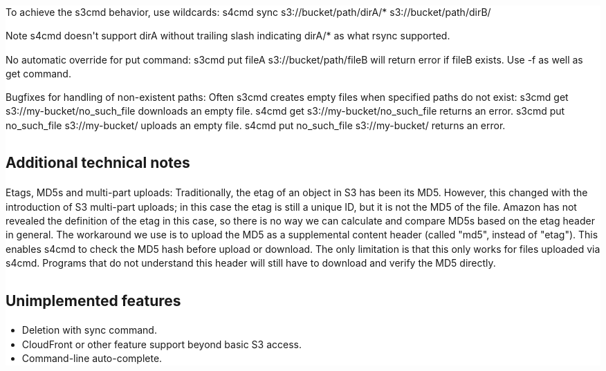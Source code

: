 To achieve the s3cmd behavior, use wildcards:
s4cmd sync s3://bucket/path/dirA/* s3://bucket/path/dirB/

Note s4cmd doesn't support dirA without trailing slash indicating dirA/* as
what rsync supported.

No automatic override for put command:
s3cmd put fileA s3://bucket/path/fileB will return error if fileB exists.
Use -f as well as get command.

Bugfixes for handling of non-existent paths: Often s3cmd creates empty files when specified paths do not exist:
s3cmd get s3://my-bucket/no_such_file downloads an empty file.
s4cmd get s3://my-bucket/no_such_file returns an error.
s3cmd put no_such_file s3://my-bucket/ uploads an empty file.
s4cmd put no_such_file s3://my-bucket/ returns an error.


## Additional technical notes

Etags, MD5s and multi-part uploads: Traditionally, the etag of an object in S3
has been its MD5.  However, this changed with the introduction of S3 multi-part
uploads; in this case the etag is still a unique ID, but it is not the MD5 of
the file. Amazon has not revealed the definition of the etag in this case, so
there is no way we can calculate and compare MD5s based on the etag header in
general. The workaround we use is to upload the MD5 as a supplemental content
header (called "md5", instead of "etag"). This enables s4cmd to check the MD5
hash before upload or download. The only limitation is that this only works for
files uploaded via s4cmd. Programs that do not understand this header will
still have to download and verify the MD5 directly.

## Unimplemented features

- Deletion with sync command.
- CloudFront or other feature support beyond basic S3 access.
- Command-line auto-complete.

